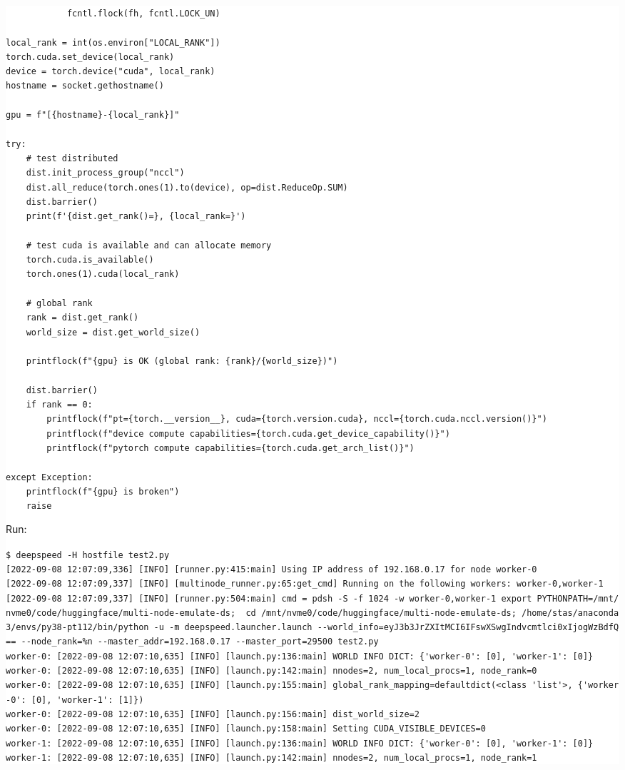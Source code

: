 ```
            fcntl.flock(fh, fcntl.LOCK_UN)

local_rank = int(os.environ["LOCAL_RANK"])
torch.cuda.set_device(local_rank)
device = torch.device("cuda", local_rank)
hostname = socket.gethostname()

gpu = f"[{hostname}-{local_rank}]"

try:
    # test distributed
    dist.init_process_group("nccl")
    dist.all_reduce(torch.ones(1).to(device), op=dist.ReduceOp.SUM)
    dist.barrier()
    print(f'{dist.get_rank()=}, {local_rank=}')

    # test cuda is available and can allocate memory
    torch.cuda.is_available()
    torch.ones(1).cuda(local_rank)

    # global rank
    rank = dist.get_rank()
    world_size = dist.get_world_size()

    printflock(f"{gpu} is OK (global rank: {rank}/{world_size})")

    dist.barrier()
    if rank == 0:
        printflock(f"pt={torch.__version__}, cuda={torch.version.cuda}, nccl={torch.cuda.nccl.version()}")
        printflock(f"device compute capabilities={torch.cuda.get_device_capability()}")
        printflock(f"pytorch compute capabilities={torch.cuda.get_arch_list()}")

except Exception:
    printflock(f"{gpu} is broken")
    raise
```

Run:

```
$ deepspeed -H hostfile test2.py
[2022-09-08 12:07:09,336] [INFO] [runner.py:415:main] Using IP address of 192.168.0.17 for node worker-0
[2022-09-08 12:07:09,337] [INFO] [multinode_runner.py:65:get_cmd] Running on the following workers: worker-0,worker-1
[2022-09-08 12:07:09,337] [INFO] [runner.py:504:main] cmd = pdsh -S -f 1024 -w worker-0,worker-1 export PYTHONPATH=/mnt/nvme0/code/huggingface/multi-node-emulate-ds;  cd /mnt/nvme0/code/huggingface/multi-node-emulate-ds; /home/stas/anaconda3/envs/py38-pt112/bin/python -u -m deepspeed.launcher.launch --world_info=eyJ3b3JrZXItMCI6IFswXSwgIndvcmtlci0xIjogWzBdfQ== --node_rank=%n --master_addr=192.168.0.17 --master_port=29500 test2.py
worker-0: [2022-09-08 12:07:10,635] [INFO] [launch.py:136:main] WORLD INFO DICT: {'worker-0': [0], 'worker-1': [0]}
worker-0: [2022-09-08 12:07:10,635] [INFO] [launch.py:142:main] nnodes=2, num_local_procs=1, node_rank=0
worker-0: [2022-09-08 12:07:10,635] [INFO] [launch.py:155:main] global_rank_mapping=defaultdict(<class 'list'>, {'worker-0': [0], 'worker-1': [1]})
worker-0: [2022-09-08 12:07:10,635] [INFO] [launch.py:156:main] dist_world_size=2
worker-0: [2022-09-08 12:07:10,635] [INFO] [launch.py:158:main] Setting CUDA_VISIBLE_DEVICES=0
worker-1: [2022-09-08 12:07:10,635] [INFO] [launch.py:136:main] WORLD INFO DICT: {'worker-0': [0], 'worker-1': [0]}
worker-1: [2022-09-08 12:07:10,635] [INFO] [launch.py:142:main] nnodes=2, num_local_procs=1, node_rank=1
```